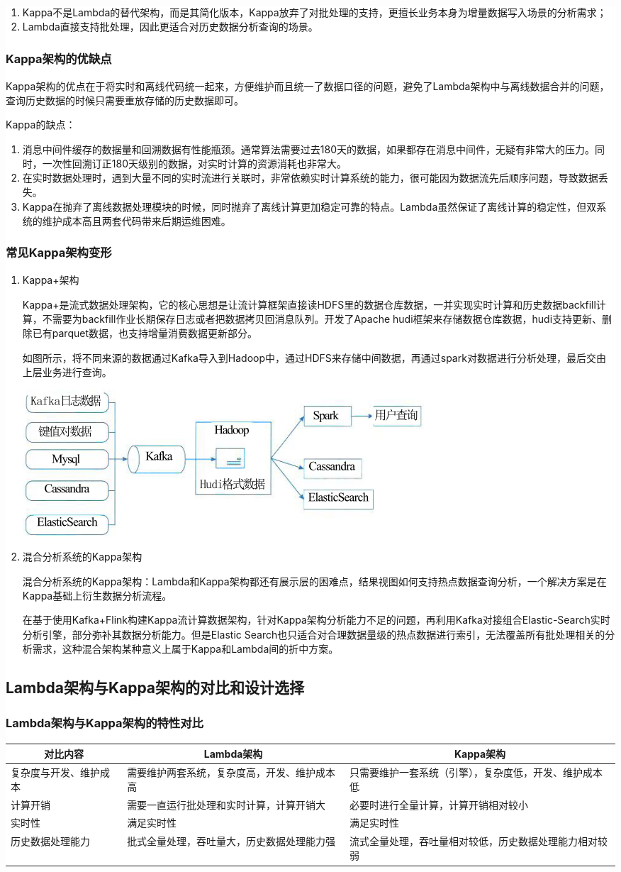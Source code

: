1. Kappa不是Lambda的替代架构，而是其简化版本，Kappa放弃了对批处理的支持，更擅长业务本身为增量数据写入场景的分析需求；
2. Lambda直接支持批处理，因此更适合对历史数据分析查询的场景。

### Kappa架构的优缺点

Kappa架构的优点在于将实时和离线代码统一起来，方便维护而且统一了数据口径的问题，避免了Lambda架构中与离线数据合并的问题，查询历史数据的时候只需要重放存储的历史数据即可。

Kappa的缺点：
1. 消息中间件缓存的数据量和回溯数据有性能瓶颈。通常算法需要过去180天的数据，如果都存在消息中间件，无疑有非常大的压力。同时，一次性回溯订正180天级别的数据，对实时计算的资源消耗也非常大。
2. 在实时数据处理时，遇到大量不同的实时流进行关联时，非常依赖实时计算系统的能力，很可能因为数据流先后顺序问题，导致数据丢失。
3. Kappa在抛弃了离线数据处理模块的时候，同时抛弃了离线计算更加稳定可靠的特点。Lambda虽然保证了离线计算的稳定性，但双系统的维护成本高且两套代码带来后期运维困难。

### 常见Kappa架构变形

1. Kappa+架构

    Kappa+是流式数据处理架构，它的核心思想是让流计算框架直接读HDFS里的数据仓库数据，一并实现实时计算和历史数据backfill计算，不需要为backfill作业长期保存日志或者把数据拷贝回消息队列。开发了Apache hudi框架来存储数据仓库数据，hudi支持更新、删除已有parquet数据，也支持增量消费数据更新部分。

    如图所示，将不同来源的数据通过Kafka导入到Hadoop中，通过HDFS来存储中间数据，再通过spark对数据进行分析处理，最后交由上层业务进行查询。

    ![alt text](软件架构设计/77.png)

2. 混合分析系统的Kappa架构

    混合分析系统的Kappa架构：Lambda和Kappa架构都还有展示层的困难点，结果视图如何支持热点数据查询分析，一个解决方案是在Kappa基础上衍生数据分析流程。

    在基于使用Kafka+Flink构建Kappa流计算数据架构，针对Kappa架构分析能力不足的问题，再利用Kafka对接组合Elastic-Search实时分析引擎，部分弥补其数据分析能力。但是Elastic Search也只适合对合理数据量级的热点数据进行索引，无法覆盖所有批处理相关的分析需求，这种混合架构某种意义上属于Kappa和Lambda间的折中方案。

## Lambda架构与Kappa架构的对比和设计选择

### Lambda架构与Kappa架构的特性对比

|对比内容|Lambda架构|Kappa架构|
| ---- | ---- | ---- |
|复杂度与开发、维护成本|需要维护两套系统，复杂度高，开发、维护成本高|只需要维护一套系统（引擎），复杂度低，开发、维护成本低|
|计算开销|需要一直运行批处理和实时计算，计算开销大|必要时进行全量计算，计算开销相对较小|
|实时性|满足实时性|满足实时性|
|历史数据处理能力|批式全量处理，吞吐量大，历史数据处理能力强|流式全量处理，吞吐量相对较低，历史数据处理能力相对较弱|
